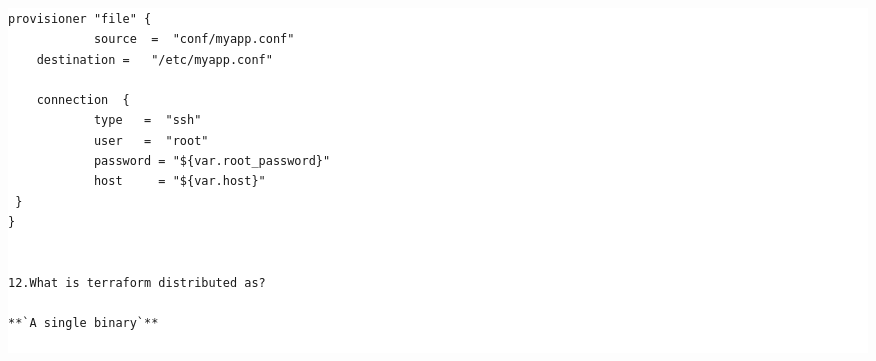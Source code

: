 ```
provisioner "file" {
			source  =  "conf/myapp.conf"
	destination =   "/etc/myapp.conf"
	
	connection  {
			type   =  "ssh"
			user   =  "root"
			password = "${var.root_password}"
			host     = "${var.host}"
 }
}


12.What is terraform distributed as?

**`A single binary`**

